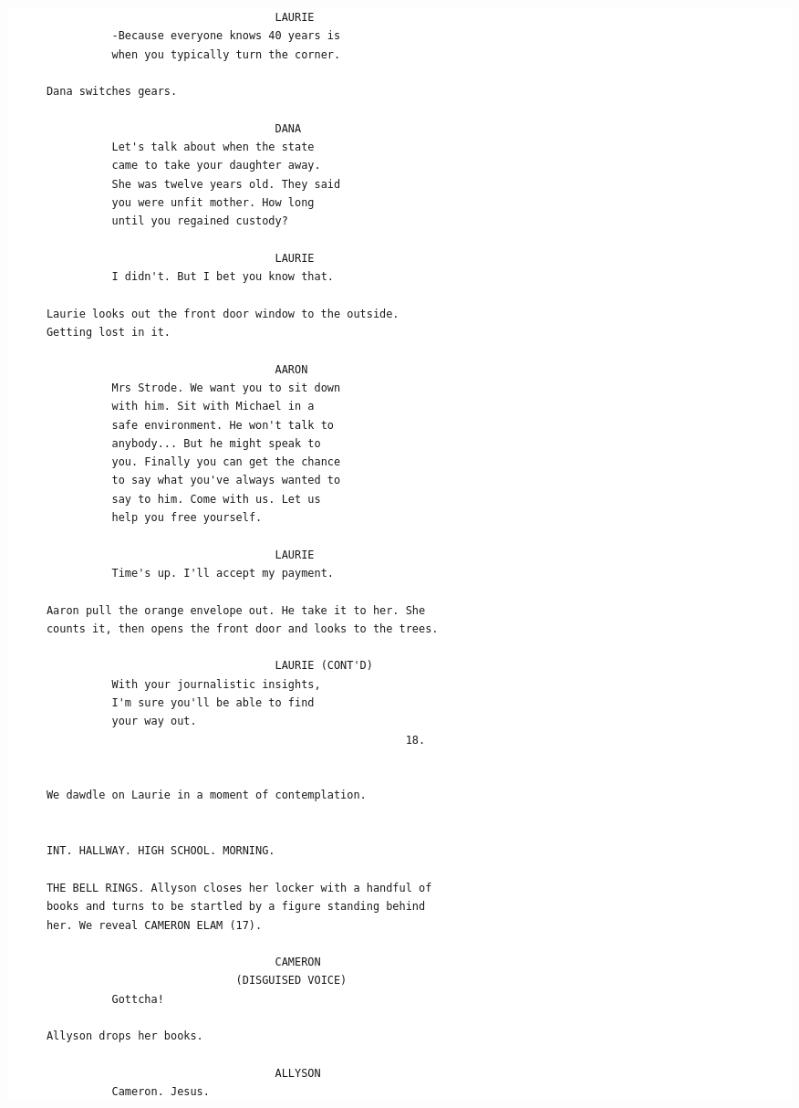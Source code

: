                                              LAURIE
                    -Because everyone knows 40 years is
                    when you typically turn the corner.
                         
          Dana switches gears.
                         
                                             DANA
                    Let's talk about when the state
                    came to take your daughter away.
                    She was twelve years old. They said
                    you were unfit mother. How long
                    until you regained custody?
                         
                                             LAURIE
                    I didn't. But I bet you know that.
                         
          Laurie looks out the front door window to the outside.          
          Getting lost in it.
                         
                                             AARON
                    Mrs Strode. We want you to sit down
                    with him. Sit with Michael in a
                    safe environment. He won't talk to
                    anybody... But he might speak to
                    you. Finally you can get the chance
                    to say what you've always wanted to
                    say to him. Come with us. Let us                      
                    help you free yourself.
                         
                                             LAURIE
                    Time's up. I'll accept my payment.
                         
          Aaron pull the orange envelope out. He take it to her. She
          counts it, then opens the front door and looks to the trees.
                         
                                             LAURIE (CONT'D)
                    With your journalistic insights,
                    I'm sure you'll be able to find
                    your way out.
                                                                 18.
                         
                         
          We dawdle on Laurie in a moment of contemplation.
                         
                         
          INT. HALLWAY. HIGH SCHOOL. MORNING.
                         
          THE BELL RINGS. Allyson closes her locker with a handful of
          books and turns to be startled by a figure standing behind     
          her. We reveal CAMERON ELAM (17).
                         
                                             CAMERON
                                       (DISGUISED VOICE)
                    Gottcha!
                         
          Allyson drops her books.
                         
                                             ALLYSON
                    Cameron. Jesus.
                         